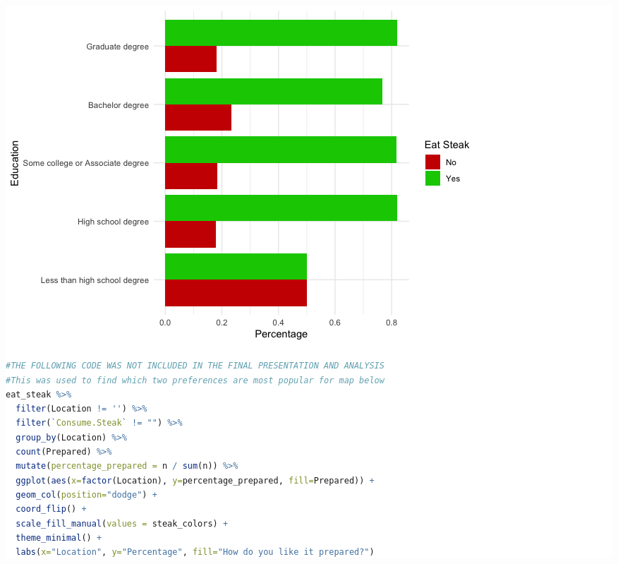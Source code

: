 ![](Steak_files/figure-gfm/unnamed-chunk-5-2.png)

``` r
#THE FOLLOWING CODE WAS NOT INCLUDED IN THE FINAL PRESENTATION AND ANALYSIS
#This was used to find which two preferences are most popular for map below
eat_steak %>%
  filter(Location != '') %>%
  filter(`Consume.Steak` != "") %>%
  group_by(Location) %>%
  count(Prepared) %>%
  mutate(percentage_prepared = n / sum(n)) %>% 
  ggplot(aes(x=factor(Location), y=percentage_prepared, fill=Prepared)) +
  geom_col(position="dodge") +
  coord_flip() +
  scale_fill_manual(values = steak_colors) +
  theme_minimal() +
  labs(x="Location", y="Percentage", fill="How do you like it prepared?")
```
